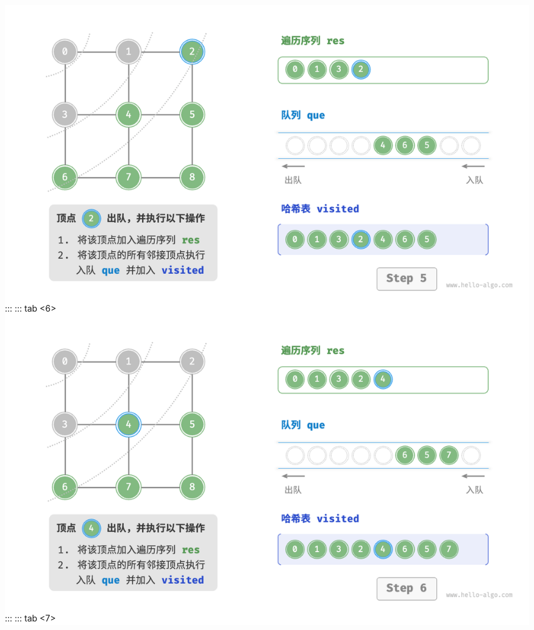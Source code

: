 ![graph_bfs_step5](./assets/graph_bfs_step5.png)
:::
::: tab <6>
![graph_bfs_step6](./assets/graph_bfs_step6.png)
:::
::: tab <7>
